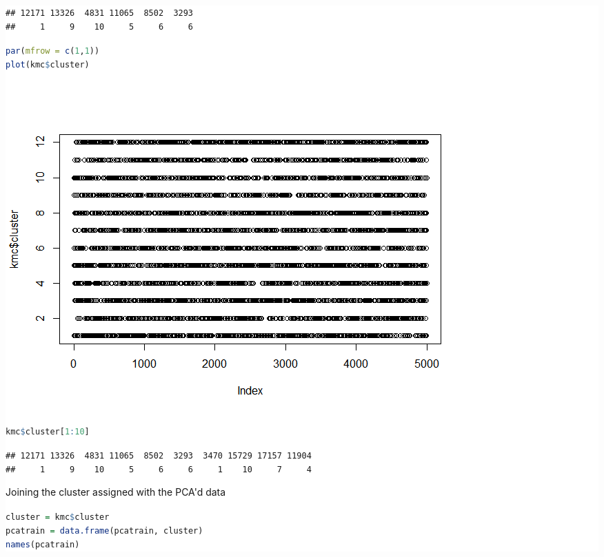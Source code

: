     ## 12171 13326  4831 11065  8502  3293 
    ##     1     9    10     5     6     6

``` r
par(mfrow = c(1,1))
plot(kmc$cluster)
```

![](plots/unnamed-chunk-41-1.png)

``` r
kmc$cluster[1:10]
```

    ## 12171 13326  4831 11065  8502  3293  3470 15729 17157 11904 
    ##     1     9    10     5     6     6     1    10     7     4

Joining the cluster assigned with the PCA'd data

``` r
cluster = kmc$cluster
pcatrain = data.frame(pcatrain, cluster)
names(pcatrain)
```

